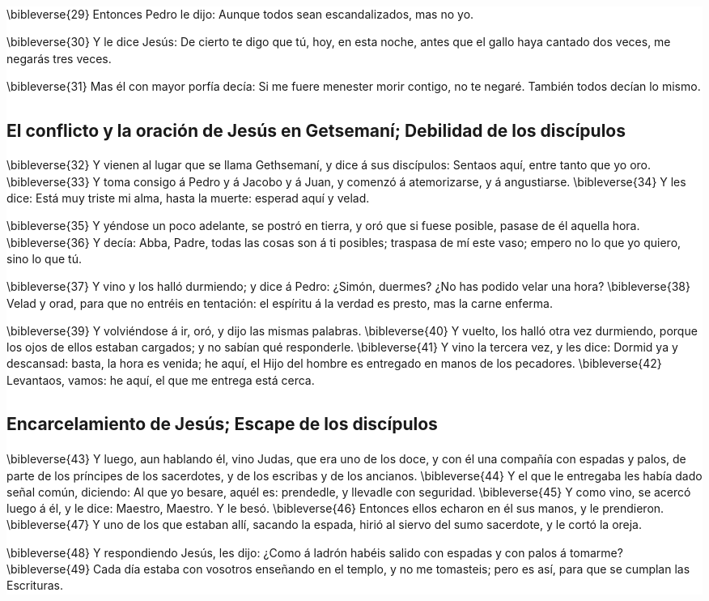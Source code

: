  
\bibleverse{29} Entonces Pedro le dijo: Aunque todos sean escandalizados, mas no yo.

 
\bibleverse{30} Y le dice Jesús: De cierto te digo que tú, hoy, en esta noche, antes que el gallo haya cantado dos veces, me negarás tres veces.

 
\bibleverse{31} Mas él con mayor porfía decía: Si me fuere menester morir contigo, no te negaré. También todos decían lo mismo.

## El conflicto y la oración de Jesús en Getsemaní; Debilidad de los discípulos
 
\bibleverse{32} Y vienen al lugar que se llama Gethsemaní, y dice á sus discípulos: Sentaos aquí, entre tanto que yo oro. 
\bibleverse{33} Y toma consigo á Pedro y á Jacobo y á Juan, y comenzó á atemorizarse, y á angustiarse. 
\bibleverse{34} Y les dice: Está muy triste mi alma, hasta la muerte: esperad aquí y velad.

 
\bibleverse{35} Y yéndose un poco adelante, se postró en tierra, y oró que si fuese posible, pasase de él aquella hora. 
\bibleverse{36} Y decía: Abba, Padre, todas las cosas son á ti posibles; traspasa de mí este vaso; empero no lo que yo quiero, sino lo que tú.

 
\bibleverse{37} Y vino y los halló durmiendo; y dice á Pedro: ¿Simón, duermes? ¿No has podido velar una hora? 
\bibleverse{38} Velad y orad, para que no entréis en tentación: el espíritu á la verdad es presto, mas la carne enferma.

 
\bibleverse{39} Y volviéndose á ir, oró, y dijo las mismas palabras. 
\bibleverse{40} Y vuelto, los halló otra vez durmiendo, porque los ojos de ellos estaban cargados; y no sabían qué responderle. 
\bibleverse{41} Y vino la tercera vez, y les dice: Dormid ya y descansad: basta, la hora es venida; he aquí, el Hijo del hombre es entregado en manos de los pecadores. 
\bibleverse{42} Levantaos, vamos: he aquí, el que me entrega está cerca.

## Encarcelamiento de Jesús; Escape de los discípulos
 
\bibleverse{43} Y luego, aun hablando él, vino Judas, que era uno de los doce, y con él una compañía con espadas y palos, de parte de los príncipes de los sacerdotes, y de los escribas y de los ancianos. 
\bibleverse{44} Y el que le entregaba les había dado señal común, diciendo: Al que yo besare, aquél es: prendedle, y llevadle con seguridad. 
\bibleverse{45} Y como vino, se acercó luego á él, y le dice: Maestro, Maestro. Y le besó. 
\bibleverse{46} Entonces ellos echaron en él sus manos, y le prendieron. 
\bibleverse{47} Y uno de los que estaban allí, sacando la espada, hirió al siervo del sumo sacerdote, y le cortó la oreja.

 
\bibleverse{48} Y respondiendo Jesús, les dijo: ¿Como á ladrón habéis salido con espadas y con palos á tomarme? 
\bibleverse{49} Cada día estaba con vosotros enseñando en el templo, y no me tomasteis; pero es así, para que se cumplan las Escrituras.
